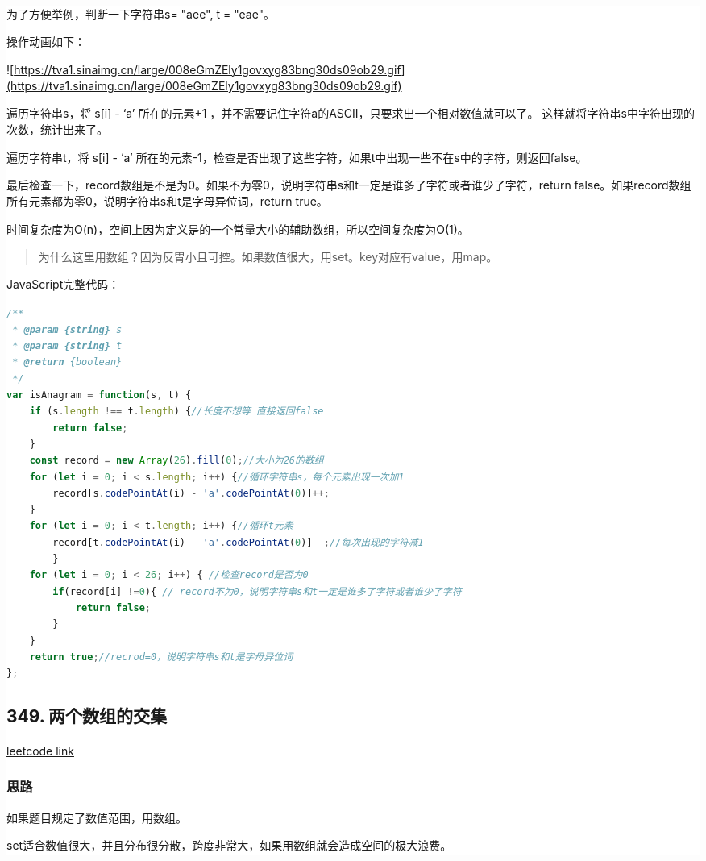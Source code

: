 为了方便举例，判断一下字符串s= "aee", t = "eae"。

操作动画如下：

![https://tva1.sinaimg.cn/large/008eGmZEly1govxyg83bng30ds09ob29.gif](https://tva1.sinaimg.cn/large/008eGmZEly1govxyg83bng30ds09ob29.gif)

遍历字符串s，将 s[i] - ‘a’ 所在的元素+1 ，并不需要记住字符a的ASCII，只要求出一个相对数值就可以了。 这样就将字符串s中字符出现的次数，统计出来了。

遍历字符串t，将 s[i] - ‘a’ 所在的元素-1，检查是否出现了这些字符，如果t中出现一些不在s中的字符，则返回false。

最后检查一下，record数组是不是为0。如果不为零0，说明字符串s和t一定是谁多了字符或者谁少了字符，return false。如果record数组所有元素都为零0，说明字符串s和t是字母异位词，return true。

时间复杂度为O(n)，空间上因为定义是的一个常量大小的辅助数组，所以空间复杂度为O(1)。

> 为什么这里用数组？因为反胃小且可控。如果数值很大，用set。key对应有value，用map。
> 

JavaScript完整代码：

```jsx
/**
 * @param {string} s
 * @param {string} t
 * @return {boolean}
 */
var isAnagram = function(s, t) {
    if (s.length !== t.length) {//长度不想等 直接返回false
        return false;
    }
    const record = new Array(26).fill(0);//大小为26的数组
    for (let i = 0; i < s.length; i++) {//循环字符串s，每个元素出现一次加1
        record[s.codePointAt(i) - 'a'.codePointAt(0)]++;
    }
    for (let i = 0; i < t.length; i++) {//循环t元素
        record[t.codePointAt(i) - 'a'.codePointAt(0)]--;//每次出现的字符减1
        }
    for (let i = 0; i < 26; i++) { //检查record是否为0
        if(record[i] !=0){ // record不为0，说明字符串s和t一定是谁多了字符或者谁少了字符
            return false;
        }
    }  
    return true;//recrod=0，说明字符串s和t是字母异位词
};
```

## ****349. 两个数组的交集****

[leetcode link](https://leetcode.cn/problems/intersection-of-two-arrays/)

### 思路

如果题目规定了数值范围，用数组。

set适合数值很大，并且分布很分散，跨度非常大，如果用数组就会造成空间的极大浪费。
